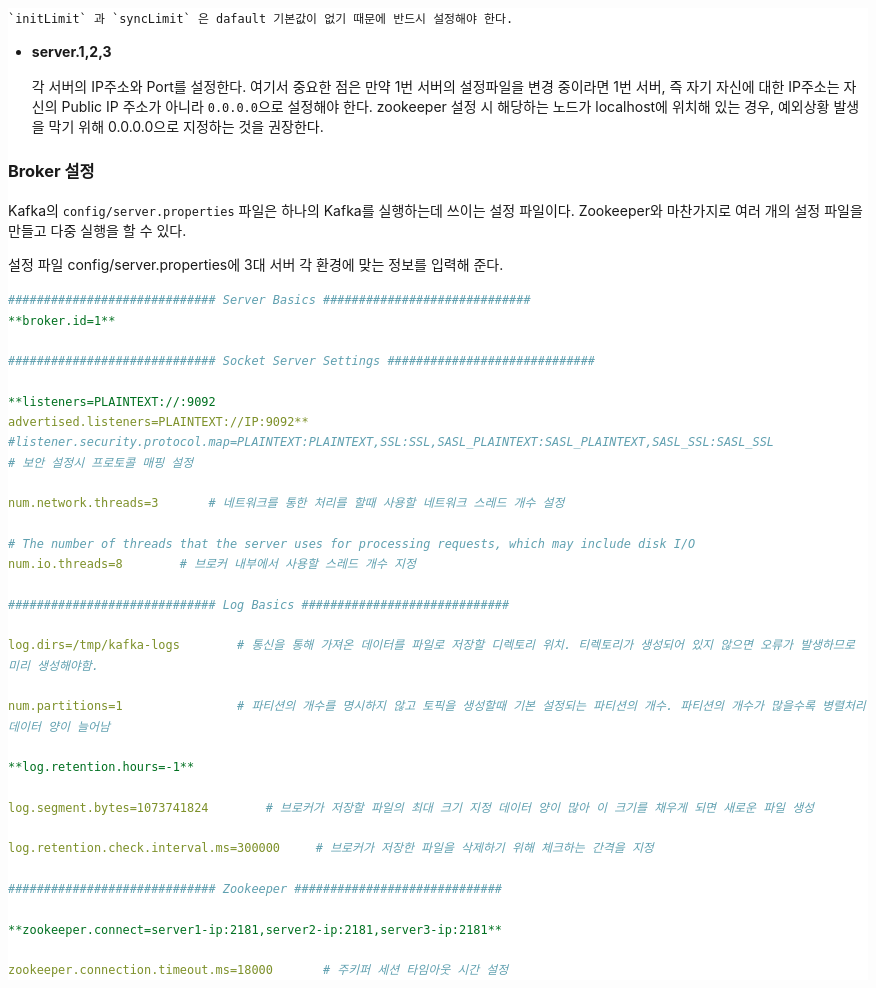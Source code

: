     `initLimit` 과 `syncLimit` 은 dafault 기본값이 없기 때문에 반드시 설정해야 한다.
    
- **server.1,2,3**
    
    각 서버의 IP주소와 Port를 설정한다. 여기서 중요한 점은 만약 1번 서버의 설정파일을 변경 중이라면 1번 서버, 즉 자기 자신에 대한 IP주소는 자신의 Public IP 주소가 아니라 `0.0.0.0`으로 설정해야 한다. zookeeper 설정 시 해당하는 노드가 localhost에 위치해 있는 경우, 예외상황 발생을 막기 위해 0.0.0.0으로 지정하는 것을 권장한다.
    

### Broker 설정

Kafka의 `config/server.properties` 파일은 하나의 Kafka를 실행하는데 쓰이는 설정 파일이다. Zookeeper와 마찬가지로 여러 개의 설정 파일을 만들고 다중 실행을 할 수 있다.

설정 파일 config/server.properties에 3대 서버 각 환경에 맞는 정보를 입력해 준다.

```yaml
############################# Server Basics #############################
**broker.id=1**

############################# Socket Server Settings #############################

**listeners=PLAINTEXT://:9092 
advertised.listeners=PLAINTEXT://IP:9092**   
#listener.security.protocol.map=PLAINTEXT:PLAINTEXT,SSL:SSL,SASL_PLAINTEXT:SASL_PLAINTEXT,SASL_SSL:SASL_SSL 
# 보안 설정시 프로토콜 매핑 설정

num.network.threads=3       # 네트워크를 통한 처리를 할때 사용할 네트워크 스레드 개수 설정

# The number of threads that the server uses for processing requests, which may include disk I/O
num.io.threads=8        # 브로커 내부에서 사용할 스레드 개수 지정

############################# Log Basics #############################

log.dirs=/tmp/kafka-logs        # 통신을 통해 가져온 데이터를 파일로 저장할 디렉토리 위치. 티렉토리가 생성되어 있지 않으면 오류가 발생하므로 미리 생성해야함.

num.partitions=1                # 파티션의 개수를 명시하지 않고 토픽을 생성할때 기본 설정되는 파티션의 개수. 파티션의 개수가 많을수록 병렬처리 데이터 양이 늘어남

**log.retention.hours=-1**

log.segment.bytes=1073741824        # 브로커가 저장할 파일의 최대 크기 지정 데이터 양이 많아 이 크기를 채우게 되면 새로운 파일 생성

log.retention.check.interval.ms=300000     # 브로커가 저장한 파일을 삭제하기 위해 체크하는 간격을 지정

############################# Zookeeper #############################

**zookeeper.connect=server1-ip:2181,server2-ip:2181,server3-ip:2181**      

zookeeper.connection.timeout.ms=18000       # 주키퍼 세션 타임아웃 시간 설정
```
